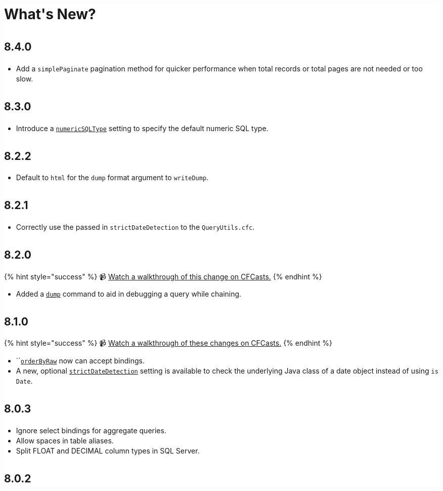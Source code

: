 # What's New?

## 8.4.0

* Add a `simplePaginate` pagination method for quicker performance when total records or total pages are not needed or too slow.

## 8.3.0

* Introduce a [`numericSQLType`](query-builder/building-queries/parameters-and-bindings.md#numeric-sql-type) setting to specify the default numeric SQL type.

## 8.2.2

* Default to `html` for the `dump` format argument to `writeDump`.

## 8.2.1

* Correctly use the passed in `strictDateDetection` to the `QueryUtils.cfc`.

## 8.2.0

{% hint style="success" %}
📹  [Watch a walkthrough of this change on CFCasts.](https://cfcasts.com/series/whats-new-in-qb-8)
{% endhint %}

* Added a [`dump`](query-builder/debugging.md#dump) command to aid in debugging a query while chaining.

## 8.1.0

{% hint style="success" %}
📹  [Watch a walkthrough of these changes on CFCasts.](https://cfcasts.com/series/whats-new-in-qb-8)
{% endhint %}

* \`\`[`orderByRaw`](query-builder/building-queries/ordering-grouping-and-limit.md#order-by-raw) now can accept bindings.
* A new, optional [`strictDateDetection`](query-builder/building-queries/parameters-and-bindings.md#strict-date-detection) setting is available to check the underlying Java class of a date object instead of using `isDate`.

## 8.0.3

* Ignore select bindings for aggregate queries.
* Allow spaces in table aliases.
* Split FLOAT and DECIMAL column types in SQL Server.

## 8.0.2
